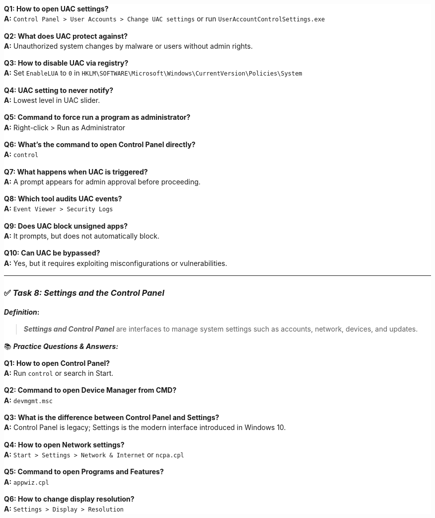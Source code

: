 **Q1: How to open UAC settings?**  
**A:** `Control Panel > User Accounts > Change UAC settings` or run `UserAccountControlSettings.exe`

**Q2: What does UAC protect against?**  
**A:** Unauthorized system changes by malware or users without admin rights.

**Q3: How to disable UAC via registry?**  
**A:** Set `EnableLUA` to `0` in `HKLM\SOFTWARE\Microsoft\Windows\CurrentVersion\Policies\System`

**Q4: UAC setting to never notify?**  
**A:** Lowest level in UAC slider.

**Q5: Command to force run a program as administrator?**  
**A:** Right-click > Run as Administrator

**Q6: What’s the command to open Control Panel directly?**  
**A:** `control`

**Q7: What happens when UAC is triggered?**  
**A:** A prompt appears for admin approval before proceeding.

**Q8: Which tool audits UAC events?**  
**A:** `Event Viewer > Security Logs`

**Q9: Does UAC block unsigned apps?**  
**A:** It prompts, but does not automatically block.

**Q10: Can UAC be bypassed?**  
**A:** Yes, but it requires exploiting misconfigurations or vulnerabilities.

---

### ✅ ***Task 8: Settings and the Control Panel***

***Definition*:**
  
>***Settings and Control Panel*** are interfaces to manage system settings such as accounts, network, devices, and updates.


📚 ***Practice Questions & Answers:***

**Q1: How to open Control Panel?**  
**A:** Run `control` or search in Start.

**Q2: Command to open Device Manager from CMD?**  
**A:** `devmgmt.msc`

**Q3: What is the difference between Control Panel and Settings?**  
**A:** Control Panel is legacy; Settings is the modern interface introduced in Windows 10.

**Q4: How to open Network settings?**  
**A:** `Start > Settings > Network & Internet` or `ncpa.cpl`

**Q5: Command to open Programs and Features?**  
**A:** `appwiz.cpl`

**Q6: How to change display resolution?**  
**A:** `Settings > Display > Resolution`
